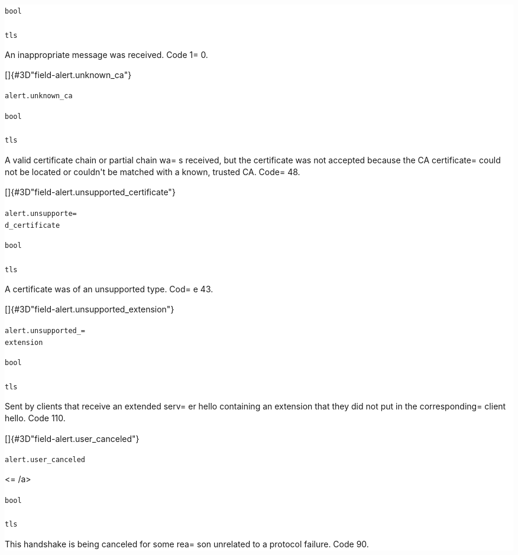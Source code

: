 [](3D%22https://pvdev2.pvdev2.npav.accedian.net/pvbackd/api/0.4/=)

    bool

    tls

An inappropriate message was received. Code 1= 0.

[]{#3D\"field-alert.unknown_ca\"}

    alert.unknown_ca

[](3D%22https://pvdev2.pvdev2.npav.accedian.net/pvbackd/api/0.4/=)

    bool

    tls

A valid certificate chain or partial chain wa= s received, but the
certificate was not accepted because the CA certificate= could not be
located or couldn\'t be matched with a known, trusted CA. Code= 48.

[]{#3D\"field-alert.unsupported_certificate\"}

    alert.unsupporte=
    d_certificate

[](3D%22https://pvdev2.pvdev2.npav.accedian.net/pvbackd/api/0.4/=)

    bool

    tls

A certificate was of an unsupported type. Cod= e 43.

[]{#3D\"field-alert.unsupported_extension\"}

    alert.unsupported_=
    extension

[](3D%22https://pvdev2.pvdev2.npav.accedian.net/pvbackd/api/0.4/=)

    bool

    tls

Sent by clients that receive an extended serv= er hello containing an
extension that they did not put in the corresponding= client hello. Code
110.

[]{#3D\"field-alert.user_canceled\"}

    alert.user_canceled

\<= /a\>

[](3D%22https://pvdev2.pvdev2.npav.accedian.net/pvbackd/api/0.4/=)

    bool

    tls

This handshake is being canceled for some rea= son unrelated to a
protocol failure. Code 90.
